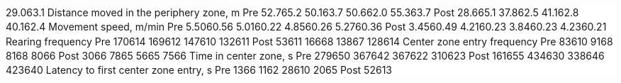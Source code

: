 29.063.1
Distance moved in the periphery zone, m
Pre
52.765.2
50.163.7
50.662.0
55.363.7
Post
28.665.1
37.862.5
41.162.8
40.162.4
Movement speed, m/min
Pre
5.5060.56
5.0160.22
4.8560.26
5.2760.36
Post
3.4560.49
4.2160.23
3.8460.23
4.2360.21
Rearing frequency
Pre
170614
169612
147610
132611
Post
53611
16668
13867
128614
Center zone entry frequency
Pre
83610
9168
8168
8066
Post
3066
7865
5665
7566
Time in center zone, s
Pre
279650
367642
367622
310623
Post
161655
434630
338646
423640
Latency to first center zone entry, s
Pre
1366
1162
28610
2065
Post
52613